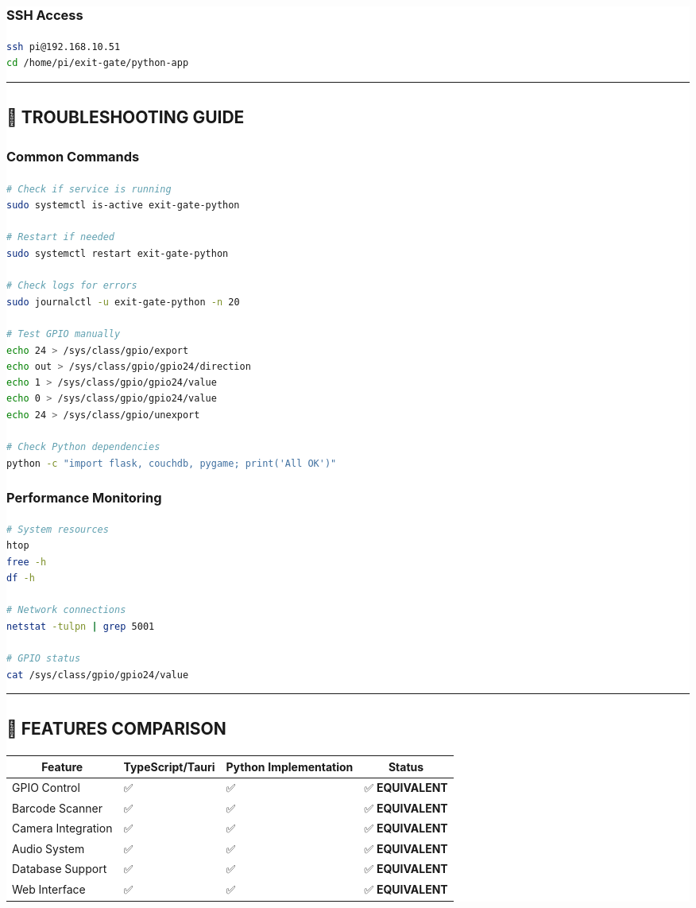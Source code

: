 ### **SSH Access**
```bash
ssh pi@192.168.10.51
cd /home/pi/exit-gate/python-app
```

---

## 🔧 TROUBLESHOOTING GUIDE

### **Common Commands**
```bash
# Check if service is running
sudo systemctl is-active exit-gate-python

# Restart if needed
sudo systemctl restart exit-gate-python

# Check logs for errors
sudo journalctl -u exit-gate-python -n 20

# Test GPIO manually
echo 24 > /sys/class/gpio/export
echo out > /sys/class/gpio/gpio24/direction  
echo 1 > /sys/class/gpio/gpio24/value
echo 0 > /sys/class/gpio/gpio24/value
echo 24 > /sys/class/gpio/unexport

# Check Python dependencies
python -c "import flask, couchdb, pygame; print('All OK')"
```

### **Performance Monitoring**
```bash
# System resources
htop
free -h  
df -h

# Network connections
netstat -tulpn | grep 5001

# GPIO status
cat /sys/class/gpio/gpio24/value
```

---

## 🎯 FEATURES COMPARISON

| Feature | TypeScript/Tauri | Python Implementation | Status |
|---------|------------------|----------------------|--------|
| GPIO Control | ✅ | ✅ | ✅ **EQUIVALENT** |
| Barcode Scanner | ✅ | ✅ | ✅ **EQUIVALENT** |
| Camera Integration | ✅ | ✅ | ✅ **EQUIVALENT** |
| Audio System | ✅ | ✅ | ✅ **EQUIVALENT** |
| Database Support | ✅ | ✅ | ✅ **EQUIVALENT** |
| Web Interface | ✅ | ✅ | ✅ **EQUIVALENT** |